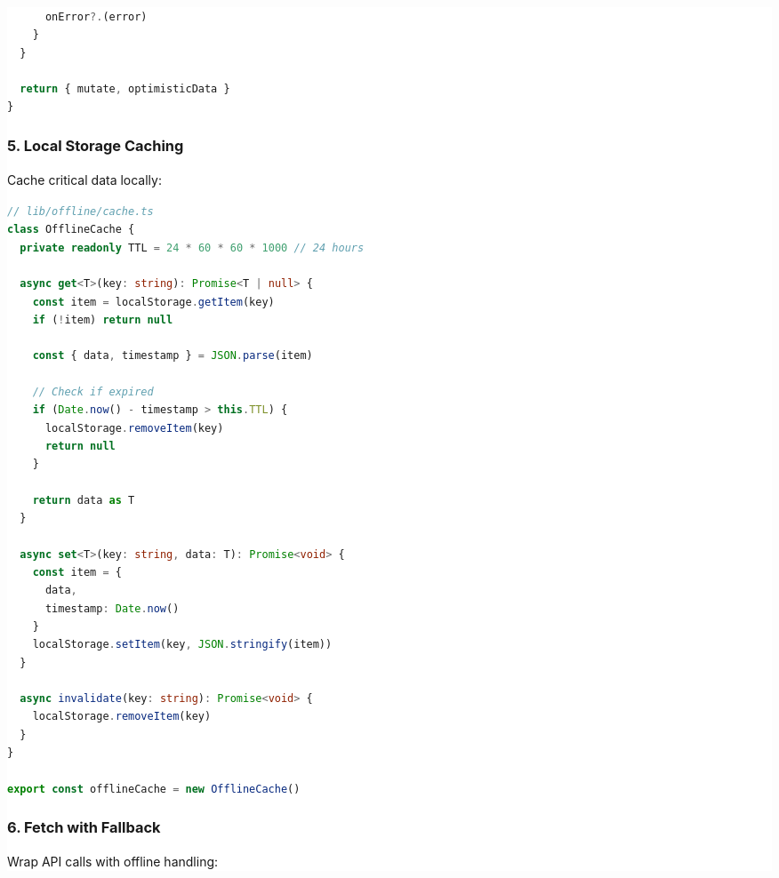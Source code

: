 ```typescript
      onError?.(error)
    }
  }

  return { mutate, optimisticData }
}
```

### 5. Local Storage Caching

Cache critical data locally:

```typescript
// lib/offline/cache.ts
class OfflineCache {
  private readonly TTL = 24 * 60 * 60 * 1000 // 24 hours

  async get<T>(key: string): Promise<T | null> {
    const item = localStorage.getItem(key)
    if (!item) return null

    const { data, timestamp } = JSON.parse(item)

    // Check if expired
    if (Date.now() - timestamp > this.TTL) {
      localStorage.removeItem(key)
      return null
    }

    return data as T
  }

  async set<T>(key: string, data: T): Promise<void> {
    const item = {
      data,
      timestamp: Date.now()
    }
    localStorage.setItem(key, JSON.stringify(item))
  }

  async invalidate(key: string): Promise<void> {
    localStorage.removeItem(key)
  }
}

export const offlineCache = new OfflineCache()
```

### 6. Fetch with Fallback

Wrap API calls with offline handling:
